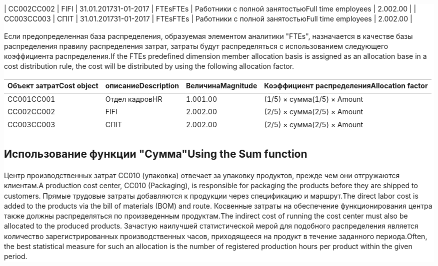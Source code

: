 | <span data-ttu-id="e33b3-295">CC002</span><span class="sxs-lookup"><span data-stu-id="e33b3-295">CC002</span></span>       | <span data-ttu-id="e33b3-296">FI</span><span class="sxs-lookup"><span data-stu-id="e33b3-296">FI</span></span> | <span data-ttu-id="e33b3-297">31.01.2017</span><span class="sxs-lookup"><span data-stu-id="e33b3-297">31-01-2017</span></span>      | <span data-ttu-id="e33b3-298">FTEs</span><span class="sxs-lookup"><span data-stu-id="e33b3-298">FTEs</span></span>                         | <span data-ttu-id="e33b3-299">Работники с полной занятостью</span><span class="sxs-lookup"><span data-stu-id="e33b3-299">Full time employees</span></span> | <span data-ttu-id="e33b3-300">2.00</span><span class="sxs-lookup"><span data-stu-id="e33b3-300">2.00</span></span>      |
| <span data-ttu-id="e33b3-301">CC003</span><span class="sxs-lookup"><span data-stu-id="e33b3-301">CC003</span></span>       | <span data-ttu-id="e33b3-302">СП</span><span class="sxs-lookup"><span data-stu-id="e33b3-302">IT</span></span> | <span data-ttu-id="e33b3-303">31.01.2017</span><span class="sxs-lookup"><span data-stu-id="e33b3-303">31-01-2017</span></span>      | <span data-ttu-id="e33b3-304">FTEs</span><span class="sxs-lookup"><span data-stu-id="e33b3-304">FTEs</span></span>                         | <span data-ttu-id="e33b3-305">Работники с полной занятостью</span><span class="sxs-lookup"><span data-stu-id="e33b3-305">Full time employees</span></span> | <span data-ttu-id="e33b3-306">2.00</span><span class="sxs-lookup"><span data-stu-id="e33b3-306">2.00</span></span>      |

<span data-ttu-id="e33b3-307">Если предопределенная база распределения, образуемая элементом аналитики "FTEs", назначается в качестве базы распределения правилу распределения затрат, затраты будут распределяться с использованием следующего коэффициента распределения.</span><span class="sxs-lookup"><span data-stu-id="e33b3-307">If the FTEs predefined dimension member allocation basis is assigned as an allocation base in a cost distribution rule, the cost will be distributed by using the following allocation factor.</span></span>

| <span data-ttu-id="e33b3-308">Объект затрат</span><span class="sxs-lookup"><span data-stu-id="e33b3-308">Cost object</span></span> | <span data-ttu-id="e33b3-309">описание</span><span class="sxs-lookup"><span data-stu-id="e33b3-309">Description</span></span>    | <span data-ttu-id="e33b3-310">Величина</span><span class="sxs-lookup"><span data-stu-id="e33b3-310">Magnitude</span></span> | <span data-ttu-id="e33b3-311">Коэффициент распределения</span><span class="sxs-lookup"><span data-stu-id="e33b3-311">Allocation factor</span></span> |
|-------------|----|-----------|-------------------|
| <span data-ttu-id="e33b3-312">CC001</span><span class="sxs-lookup"><span data-stu-id="e33b3-312">CC001</span></span>       | <span data-ttu-id="e33b3-313">Отдел кадров</span><span class="sxs-lookup"><span data-stu-id="e33b3-313">HR</span></span> | <span data-ttu-id="e33b3-314">1.00</span><span class="sxs-lookup"><span data-stu-id="e33b3-314">1.00</span></span>      | <span data-ttu-id="e33b3-315">(1/5) × сумма</span><span class="sxs-lookup"><span data-stu-id="e33b3-315">(1/5) × Amount</span></span>    |
| <span data-ttu-id="e33b3-316">CC002</span><span class="sxs-lookup"><span data-stu-id="e33b3-316">CC002</span></span>       | <span data-ttu-id="e33b3-317">FI</span><span class="sxs-lookup"><span data-stu-id="e33b3-317">FI</span></span> | <span data-ttu-id="e33b3-318">2.00</span><span class="sxs-lookup"><span data-stu-id="e33b3-318">2.00</span></span>      | <span data-ttu-id="e33b3-319">(2/5) × сумма</span><span class="sxs-lookup"><span data-stu-id="e33b3-319">(2/5) × Amount</span></span>    |
| <span data-ttu-id="e33b3-320">CC003</span><span class="sxs-lookup"><span data-stu-id="e33b3-320">CC003</span></span>       | <span data-ttu-id="e33b3-321">СП</span><span class="sxs-lookup"><span data-stu-id="e33b3-321">IT</span></span> | <span data-ttu-id="e33b3-322">2.00</span><span class="sxs-lookup"><span data-stu-id="e33b3-322">2.00</span></span>      | <span data-ttu-id="e33b3-323">(2/5) × сумма</span><span class="sxs-lookup"><span data-stu-id="e33b3-323">(2/5) × Amount</span></span>    |

## <a name="using-the-sum-function"></a><span data-ttu-id="e33b3-324">Использование функции "Сумма"</span><span class="sxs-lookup"><span data-stu-id="e33b3-324">Using the Sum function</span></span>

<span data-ttu-id="e33b3-325">Центр производственных затрат CC010 (упаковка) отвечает за упаковку продуктов, прежде чем они отгружаются клиентам.</span><span class="sxs-lookup"><span data-stu-id="e33b3-325">A production cost center, CC010 (Packaging), is responsible for packaging the products before they are shipped to customers.</span></span> <span data-ttu-id="e33b3-326">Прямые трудовые затраты добавляются к продукции через спецификацию и маршрут.</span><span class="sxs-lookup"><span data-stu-id="e33b3-326">The direct labor cost is added to the products via the bill of materials (BOM) and route.</span></span> <span data-ttu-id="e33b3-327">Косвенные затраты на обеспечение функционирования центра также должны распределяться по произведенным продуктам.</span><span class="sxs-lookup"><span data-stu-id="e33b3-327">The indirect cost of running the cost center must also be allocated to the produced products.</span></span> <span data-ttu-id="e33b3-328">Зачастую наилучшей статистической мерой для подобного распределения является количество зарегистрированных производственных часов, приходящееся на продукт в течение заданного периода.</span><span class="sxs-lookup"><span data-stu-id="e33b3-328">Often, the best statistical measure for such an allocation is the number of registered production hours per product within the given period.</span></span>
